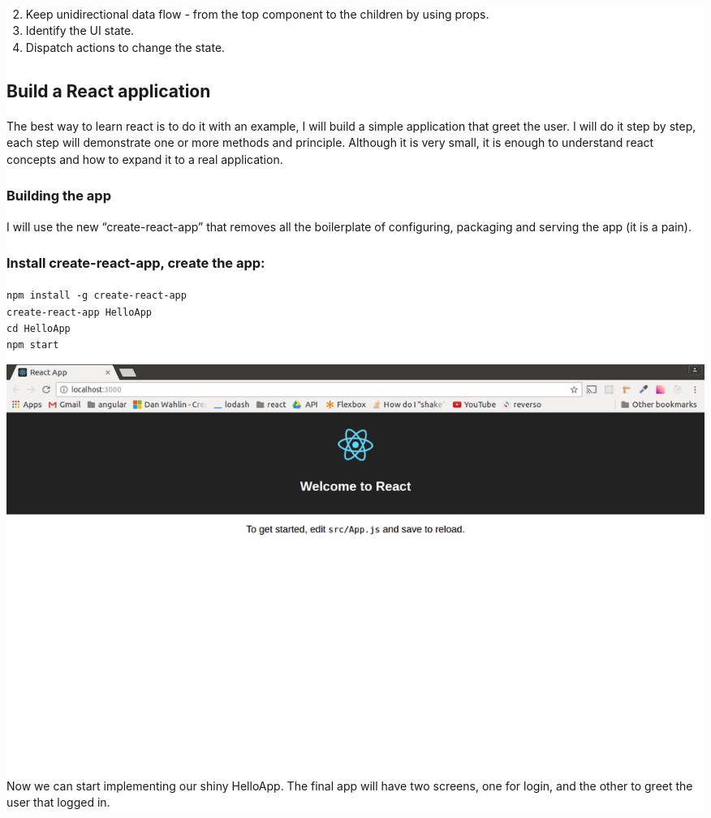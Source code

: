2. Keep unidirectional data flow - from the top component to the children by using props.
3. Identify the UI state.
4. Dispatch actions to change the state.

## Build a React application
The best way to learn react is to do it with an example, I will build a simple application that greet the user. I will do it step by step, each step will demonstrate one or more methods and principle. Although it is very small, it is enough to understand react concepts and how to expand it to a real application.

### Building the app 
I will use the new “create-react-app” that removes all the boilerplate of configuring, packaging and serving the app (it is a pain).

### Install create-react-app, create the app:
``` 
npm install -g create-react-app
create-react-app HelloApp
cd HelloApp
npm start
```
![create-react-app](/assets/img/react/create-react-app.png)

Now we can start implementing our shiny HelloApp.
The final app will have two screens, one for login, and the other to greet the user that logged in. 
